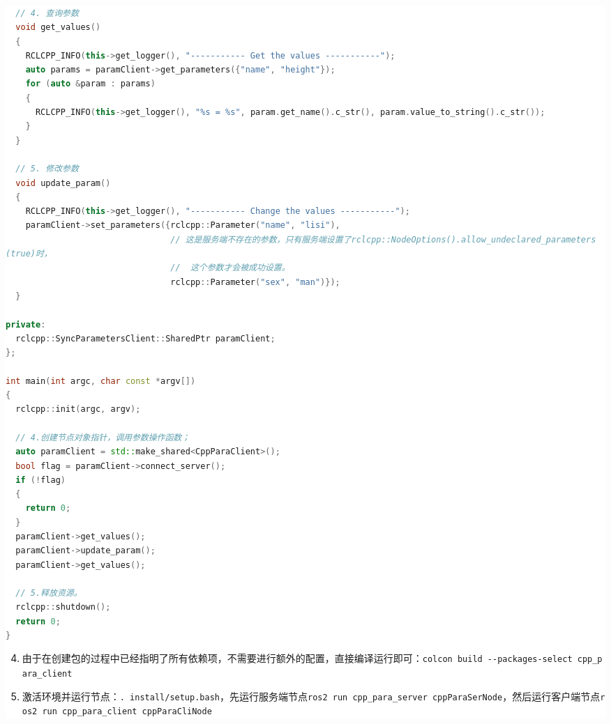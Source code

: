 ```cpp
  // 4. 查询参数
  void get_values()
  {
    RCLCPP_INFO(this->get_logger(), "----------- Get the values -----------");
    auto params = paramClient->get_parameters({"name", "height"});
    for (auto &param : params)
    {
      RCLCPP_INFO(this->get_logger(), "%s = %s", param.get_name().c_str(), param.value_to_string().c_str());
    }
  }

  // 5. 修改参数
  void update_param()
  {
    RCLCPP_INFO(this->get_logger(), "----------- Change the values -----------");
    paramClient->set_parameters({rclcpp::Parameter("name", "lisi"),
                                 // 这是服务端不存在的参数，只有服务端设置了rclcpp::NodeOptions().allow_undeclared_parameters(true)时，
                                 //  这个参数才会被成功设置。
                                 rclcpp::Parameter("sex", "man")});
  }

private:
  rclcpp::SyncParametersClient::SharedPtr paramClient;
};

int main(int argc, char const *argv[])
{
  rclcpp::init(argc, argv);

  // 4.创建节点对象指针，调用参数操作函数；
  auto paramClient = std::make_shared<CppParaClient>();
  bool flag = paramClient->connect_server();
  if (!flag)
  {
    return 0;
  }
  paramClient->get_values();
  paramClient->update_param();
  paramClient->get_values();

  // 5.释放资源。
  rclcpp::shutdown();
  return 0;
}
```

4. 由于在创建包的过程中已经指明了所有依赖项，不需要进行额外的配置，直接编译运行即可：`colcon build --packages-select cpp_para_client`

5. 激活环境并运行节点：`. install/setup.bash`，先运行服务端节点`ros2 run cpp_para_server cppParaSerNode`，然后运行客户端节点`ros2 run cpp_para_client cppParaCliNode`
